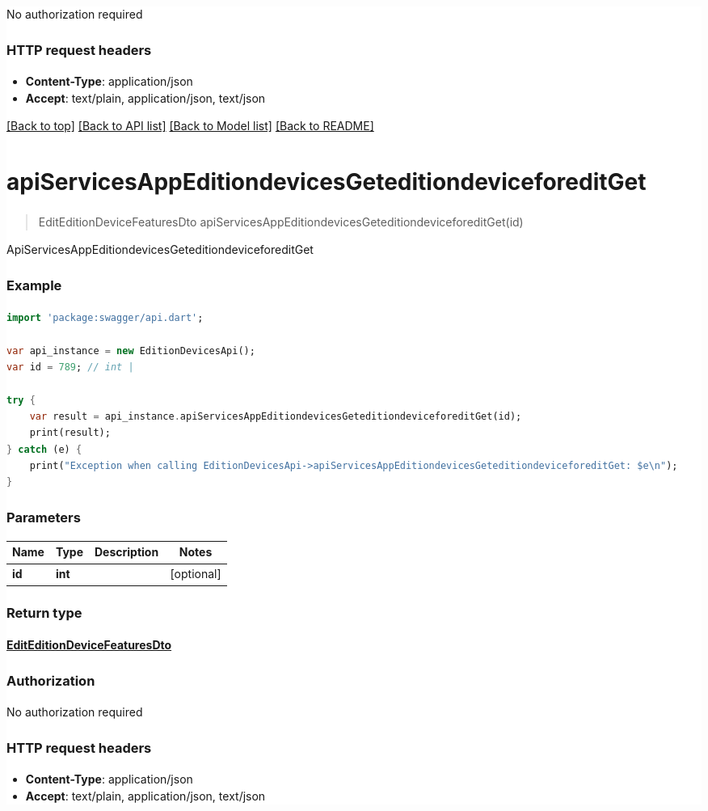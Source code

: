 No authorization required

### HTTP request headers

 - **Content-Type**: application/json
 - **Accept**: text/plain, application/json, text/json

[[Back to top]](#) [[Back to API list]](../README.md#documentation-for-api-endpoints) [[Back to Model list]](../README.md#documentation-for-models) [[Back to README]](../README.md)

# **apiServicesAppEditiondevicesGeteditiondeviceforeditGet**
> EditEditionDeviceFeaturesDto apiServicesAppEditiondevicesGeteditiondeviceforeditGet(id)

ApiServicesAppEditiondevicesGeteditiondeviceforeditGet



### Example 
```dart
import 'package:swagger/api.dart';

var api_instance = new EditionDevicesApi();
var id = 789; // int | 

try { 
    var result = api_instance.apiServicesAppEditiondevicesGeteditiondeviceforeditGet(id);
    print(result);
} catch (e) {
    print("Exception when calling EditionDevicesApi->apiServicesAppEditiondevicesGeteditiondeviceforeditGet: $e\n");
}
```

### Parameters

Name | Type | Description  | Notes
------------- | ------------- | ------------- | -------------
 **id** | **int**|  | [optional] 

### Return type

[**EditEditionDeviceFeaturesDto**](EditEditionDeviceFeaturesDto.md)

### Authorization

No authorization required

### HTTP request headers

 - **Content-Type**: application/json
 - **Accept**: text/plain, application/json, text/json
